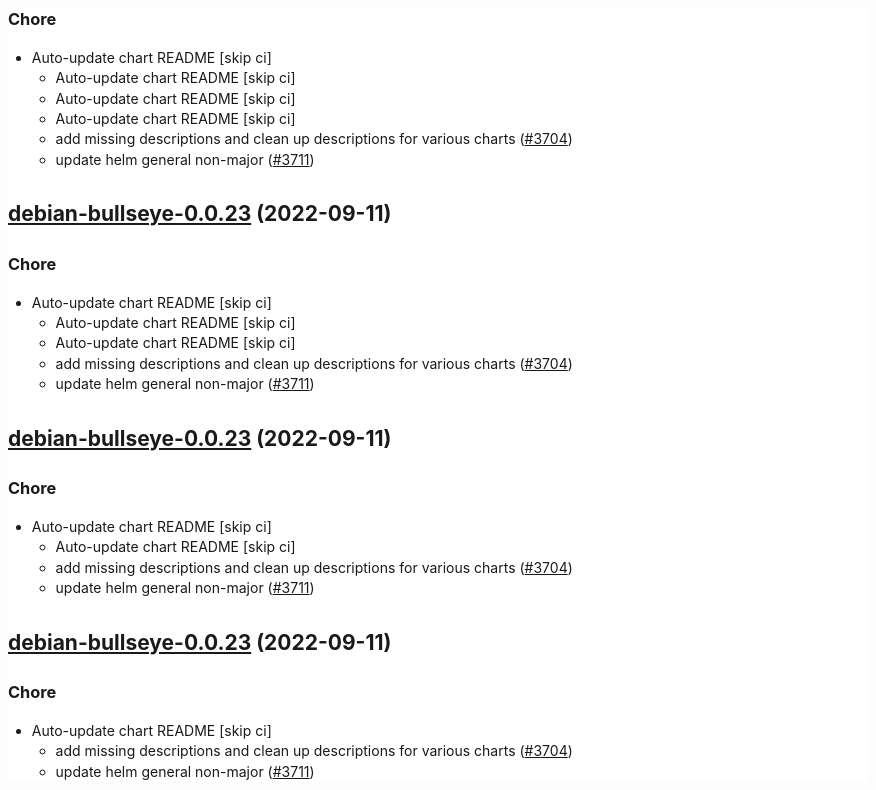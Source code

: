 ### Chore

- Auto-update chart README [skip ci]
  - Auto-update chart README [skip ci]
  - Auto-update chart README [skip ci]
  - Auto-update chart README [skip ci]
  - add missing descriptions and clean up descriptions for various charts ([#3704](https://github.com/truecharts/charts/issues/3704))
  - update helm general non-major ([#3711](https://github.com/truecharts/charts/issues/3711))




## [debian-bullseye-0.0.23](https://github.com/truecharts/charts/compare/debian-bullseye-0.0.22...debian-bullseye-0.0.23) (2022-09-11)

### Chore

- Auto-update chart README [skip ci]
  - Auto-update chart README [skip ci]
  - Auto-update chart README [skip ci]
  - add missing descriptions and clean up descriptions for various charts ([#3704](https://github.com/truecharts/charts/issues/3704))
  - update helm general non-major ([#3711](https://github.com/truecharts/charts/issues/3711))




## [debian-bullseye-0.0.23](https://github.com/truecharts/charts/compare/debian-bullseye-0.0.22...debian-bullseye-0.0.23) (2022-09-11)

### Chore

- Auto-update chart README [skip ci]
  - Auto-update chart README [skip ci]
  - add missing descriptions and clean up descriptions for various charts ([#3704](https://github.com/truecharts/charts/issues/3704))
  - update helm general non-major ([#3711](https://github.com/truecharts/charts/issues/3711))




## [debian-bullseye-0.0.23](https://github.com/truecharts/charts/compare/debian-bullseye-0.0.22...debian-bullseye-0.0.23) (2022-09-11)

### Chore

- Auto-update chart README [skip ci]
  - add missing descriptions and clean up descriptions for various charts ([#3704](https://github.com/truecharts/charts/issues/3704))
  - update helm general non-major ([#3711](https://github.com/truecharts/charts/issues/3711))
